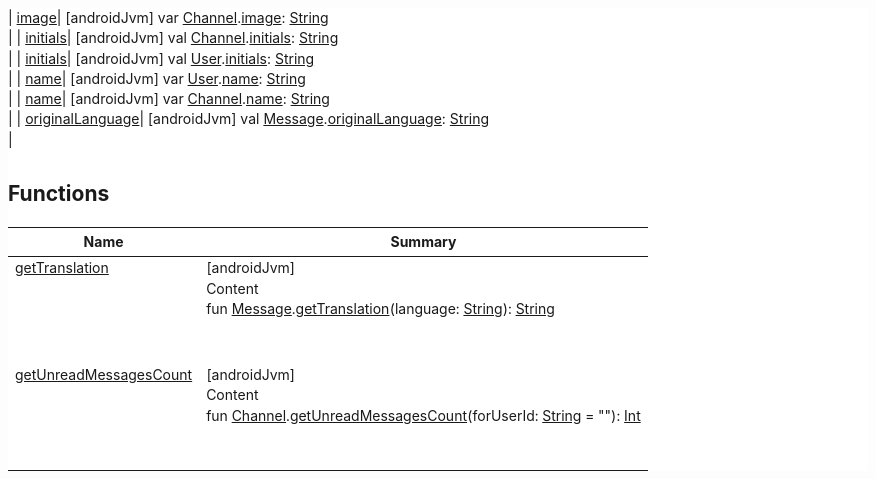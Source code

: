 | <a name="io.getstream.chat.android.client.models//image/io.getstream.chat.android.client.models.Channel#/PointingToDeclaration/"></a>[image](image.md)| <a name="io.getstream.chat.android.client.models//image/io.getstream.chat.android.client.models.Channel#/PointingToDeclaration/"></a> [androidJvm] var [Channel](Channel/index.md).[image](image.md): [String](https://kotlinlang.org/api/latest/jvm/stdlib/kotlin/-string/index.html)   <br/>|
| <a name="io.getstream.chat.android.client.models//initials/io.getstream.chat.android.client.models.Channel#/PointingToDeclaration/"></a>[initials](initials.md)| <a name="io.getstream.chat.android.client.models//initials/io.getstream.chat.android.client.models.Channel#/PointingToDeclaration/"></a> [androidJvm] val [Channel](Channel/index.md).[initials](initials.md): [String](https://kotlinlang.org/api/latest/jvm/stdlib/kotlin/-string/index.html)   <br/>|
| <a name="io.getstream.chat.android.client.models//initials/io.getstream.chat.android.client.models.User#/PointingToDeclaration/"></a>[initials](initials.md)| <a name="io.getstream.chat.android.client.models//initials/io.getstream.chat.android.client.models.User#/PointingToDeclaration/"></a> [androidJvm] val [User](User/index.md).[initials](initials.md): [String](https://kotlinlang.org/api/latest/jvm/stdlib/kotlin/-string/index.html)   <br/>|
| <a name="io.getstream.chat.android.client.models//name/io.getstream.chat.android.client.models.User#/PointingToDeclaration/"></a>[name](name.md)| <a name="io.getstream.chat.android.client.models//name/io.getstream.chat.android.client.models.User#/PointingToDeclaration/"></a> [androidJvm] var [User](User/index.md).[name](name.md): [String](https://kotlinlang.org/api/latest/jvm/stdlib/kotlin/-string/index.html)   <br/>|
| <a name="io.getstream.chat.android.client.models//name/io.getstream.chat.android.client.models.Channel#/PointingToDeclaration/"></a>[name](name.md)| <a name="io.getstream.chat.android.client.models//name/io.getstream.chat.android.client.models.Channel#/PointingToDeclaration/"></a> [androidJvm] var [Channel](Channel/index.md).[name](name.md): [String](https://kotlinlang.org/api/latest/jvm/stdlib/kotlin/-string/index.html)   <br/>|
| <a name="io.getstream.chat.android.client.models//originalLanguage/io.getstream.chat.android.client.models.Message#/PointingToDeclaration/"></a>[originalLanguage](originalLanguage.md)| <a name="io.getstream.chat.android.client.models//originalLanguage/io.getstream.chat.android.client.models.Message#/PointingToDeclaration/"></a> [androidJvm] val [Message](Message/index.md).[originalLanguage](originalLanguage.md): [String](https://kotlinlang.org/api/latest/jvm/stdlib/kotlin/-string/index.html)   <br/>|


## Functions  
  
|  Name |  Summary | 
|---|---|
| <a name="io.getstream.chat.android.client.models//getTranslation/io.getstream.chat.android.client.models.Message#kotlin.String/PointingToDeclaration/"></a>[getTranslation](getTranslation.md)| <a name="io.getstream.chat.android.client.models//getTranslation/io.getstream.chat.android.client.models.Message#kotlin.String/PointingToDeclaration/"></a>[androidJvm]  <br/>Content  <br/>fun [Message](Message/index.md).[getTranslation](getTranslation.md)(language: [String](https://kotlinlang.org/api/latest/jvm/stdlib/kotlin/-string/index.html)): [String](https://kotlinlang.org/api/latest/jvm/stdlib/kotlin/-string/index.html)  <br/><br/><br/>|
| <a name="io.getstream.chat.android.client.models//getUnreadMessagesCount/io.getstream.chat.android.client.models.Channel#kotlin.String/PointingToDeclaration/"></a>[getUnreadMessagesCount](getUnreadMessagesCount.md)| <a name="io.getstream.chat.android.client.models//getUnreadMessagesCount/io.getstream.chat.android.client.models.Channel#kotlin.String/PointingToDeclaration/"></a>[androidJvm]  <br/>Content  <br/>fun [Channel](Channel/index.md).[getUnreadMessagesCount](getUnreadMessagesCount.md)(forUserId: [String](https://kotlinlang.org/api/latest/jvm/stdlib/kotlin/-string/index.html) = ""): [Int](https://kotlinlang.org/api/latest/jvm/stdlib/kotlin/-int/index.html)  <br/><br/><br/>|

